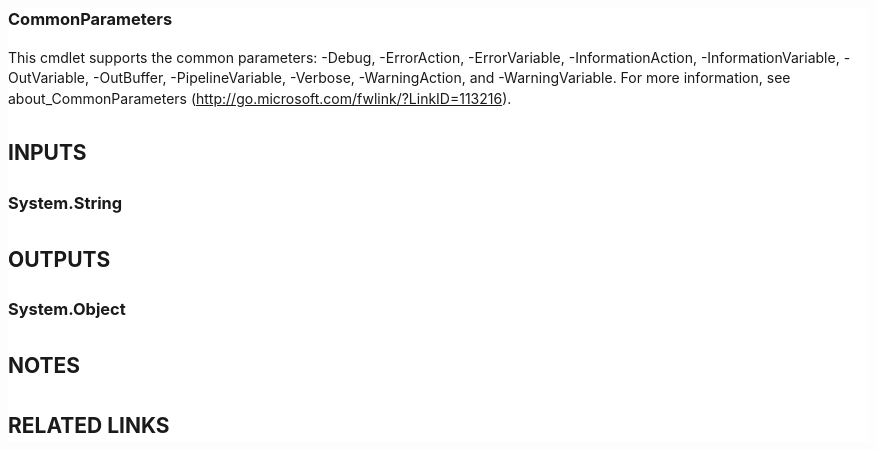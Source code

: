 ### CommonParameters
This cmdlet supports the common parameters: -Debug, -ErrorAction, -ErrorVariable, -InformationAction, -InformationVariable, -OutVariable, -OutBuffer, -PipelineVariable, -Verbose, -WarningAction, and -WarningVariable. For more information, see about_CommonParameters (http://go.microsoft.com/fwlink/?LinkID=113216).

## INPUTS

### System.String

## OUTPUTS

### System.Object

## NOTES

## RELATED LINKS
